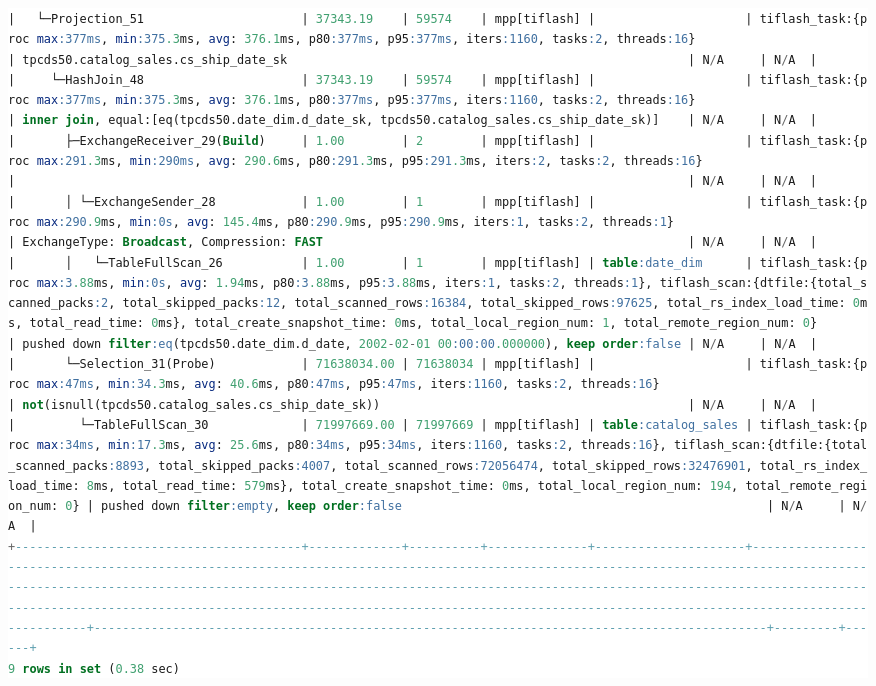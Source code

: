 ```sql
|   └─Projection_51                      | 37343.19    | 59574    | mpp[tiflash] |                     | tiflash_task:{proc max:377ms, min:375.3ms, avg: 376.1ms, p80:377ms, p95:377ms, iters:1160, tasks:2, threads:16}                                                                                                                                                                                                                                                                                   | tpcds50.catalog_sales.cs_ship_date_sk                                                        | N/A     | N/A  |
|     └─HashJoin_48                      | 37343.19    | 59574    | mpp[tiflash] |                     | tiflash_task:{proc max:377ms, min:375.3ms, avg: 376.1ms, p80:377ms, p95:377ms, iters:1160, tasks:2, threads:16}                                                                                                                                                                                                                                                                                   | inner join, equal:[eq(tpcds50.date_dim.d_date_sk, tpcds50.catalog_sales.cs_ship_date_sk)]    | N/A     | N/A  |
|       ├─ExchangeReceiver_29(Build)     | 1.00        | 2        | mpp[tiflash] |                     | tiflash_task:{proc max:291.3ms, min:290ms, avg: 290.6ms, p80:291.3ms, p95:291.3ms, iters:2, tasks:2, threads:16}                                                                                                                                                                                                                                                                                  |                                                                                              | N/A     | N/A  |
|       │ └─ExchangeSender_28            | 1.00        | 1        | mpp[tiflash] |                     | tiflash_task:{proc max:290.9ms, min:0s, avg: 145.4ms, p80:290.9ms, p95:290.9ms, iters:1, tasks:2, threads:1}                                                                                                                                                                                                                                                                                      | ExchangeType: Broadcast, Compression: FAST                                                   | N/A     | N/A  |
|       │   └─TableFullScan_26           | 1.00        | 1        | mpp[tiflash] | table:date_dim      | tiflash_task:{proc max:3.88ms, min:0s, avg: 1.94ms, p80:3.88ms, p95:3.88ms, iters:1, tasks:2, threads:1}, tiflash_scan:{dtfile:{total_scanned_packs:2, total_skipped_packs:12, total_scanned_rows:16384, total_skipped_rows:97625, total_rs_index_load_time: 0ms, total_read_time: 0ms}, total_create_snapshot_time: 0ms, total_local_region_num: 1, total_remote_region_num: 0}                  | pushed down filter:eq(tpcds50.date_dim.d_date, 2002-02-01 00:00:00.000000), keep order:false | N/A     | N/A  |
|       └─Selection_31(Probe)            | 71638034.00 | 71638034 | mpp[tiflash] |                     | tiflash_task:{proc max:47ms, min:34.3ms, avg: 40.6ms, p80:47ms, p95:47ms, iters:1160, tasks:2, threads:16}                                                                                                                                                                                                                                                                                        | not(isnull(tpcds50.catalog_sales.cs_ship_date_sk))                                           | N/A     | N/A  |
|         └─TableFullScan_30             | 71997669.00 | 71997669 | mpp[tiflash] | table:catalog_sales | tiflash_task:{proc max:34ms, min:17.3ms, avg: 25.6ms, p80:34ms, p95:34ms, iters:1160, tasks:2, threads:16}, tiflash_scan:{dtfile:{total_scanned_packs:8893, total_skipped_packs:4007, total_scanned_rows:72056474, total_skipped_rows:32476901, total_rs_index_load_time: 8ms, total_read_time: 579ms}, total_create_snapshot_time: 0ms, total_local_region_num: 194, total_remote_region_num: 0} | pushed down filter:empty, keep order:false                                                   | N/A     | N/A  |
+----------------------------------------+-------------+----------+--------------+---------------------+---------------------------------------------------------------------------------------------------------------------------------------------------------------------------------------------------------------------------------------------------------------------------------------------------------------------------------------------------------------------------------------------------+----------------------------------------------------------------------------------------------+---------+------+
9 rows in set (0.38 sec)
```
